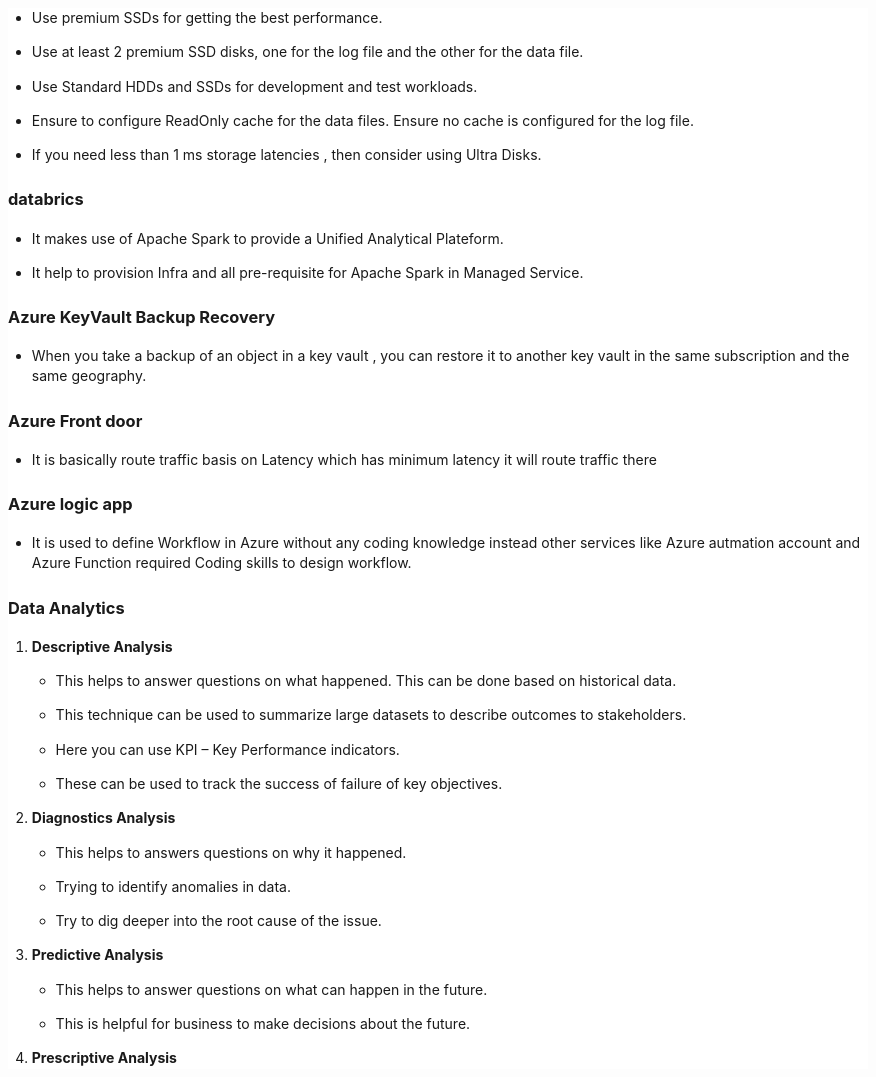 - Use premium SSDs for getting the best performance.

- Use at least 2 premium SSD disks, one for the log file and the other for the data file.

- Use Standard HDDs and SSDs for development and test workloads.

- Ensure to configure ReadOnly cache for the data files. Ensure no cache is configured for the log file.

- If you need less than 1 ms storage latencies , then consider using Ultra Disks.

### databrics

- It makes use of Apache Spark to provide a Unified Analytical Plateform.

- It help to provision Infra and all pre-requisite for Apache Spark in Managed Service.

### Azure KeyVault Backup Recovery

- When you take a backup of an object in a key vault , you can restore it to another key vault in the same subscription and the same geography.

### Azure Front door

- It is basically route traffic basis on Latency which has minimum latency it will route traffic there

### Azure logic app

- It is used to define Workflow in Azure without any coding knowledge instead other services like Azure autmation account and Azure Function required Coding skills to design workflow.

### Data Analytics

1. **Descriptive Analysis** 
   
   - This helps to answer questions on what happened. This can be done based on historical data.
   
   - This technique can be used to summarize large datasets to describe outcomes to stakeholders.
   
   - Here you can use KPI – Key Performance indicators.
   
   - These can be used to track the success of failure of key objectives.

2. **Diagnostics Analysis** 
   
   - This helps to answers questions on why it happened.
   
   - Trying to identify anomalies in data.
   
   - Try to dig deeper into the root cause of the issue.

3. **Predictive Analysis** 
   
   - This helps to answer questions on what can happen in the future. 
   
   - This is helpful for business to make decisions about the future.

4. **Prescriptive Analysis** 
   